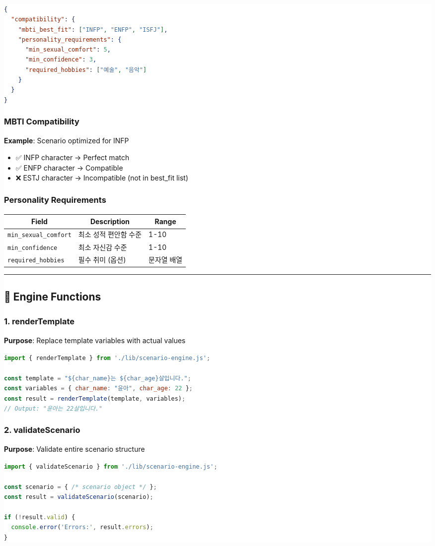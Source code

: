 ```json
{
  "compatibility": {
    "mbti_best_fit": ["INFP", "ENFP", "ISFJ"],
    "personality_requirements": {
      "min_sexual_comfort": 5,
      "min_confidence": 3,
      "required_hobbies": ["예술", "음악"]
    }
  }
}
```

### MBTI Compatibility

**Example**: Scenario optimized for INFP
- ✅ INFP character → Perfect match
- ✅ ENFP character → Compatible
- ❌ ESTJ character → Incompatible (not in best_fit list)

### Personality Requirements

| Field | Description | Range |
|-------|-------------|-------|
| `min_sexual_comfort` | 최소 성적 편안함 수준 | 1-10 |
| `min_confidence` | 최소 자신감 수준 | 1-10 |
| `required_hobbies` | 필수 취미 (옵션) | 문자열 배열 |

---

## 🔧 Engine Functions

### 1. renderTemplate

**Purpose**: Replace template variables with actual values

```javascript
import { renderTemplate } from './lib/scenario-engine.js';

const template = "${char_name}는 ${char_age}살입니다.";
const variables = { char_name: "윤아", char_age: 22 };
const result = renderTemplate(template, variables);
// Output: "윤아는 22살입니다."
```

### 2. validateScenario

**Purpose**: Validate entire scenario structure

```javascript
import { validateScenario } from './lib/scenario-engine.js';

const scenario = { /* scenario object */ };
const result = validateScenario(scenario);

if (!result.valid) {
  console.error('Errors:', result.errors);
}
```
